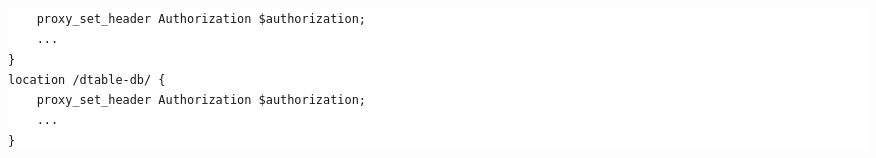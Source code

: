 ```
    proxy_set_header Authorization $authorization;
    ...
}
location /dtable-db/ {
    proxy_set_header Authorization $authorization;
    ...
}
```

###
